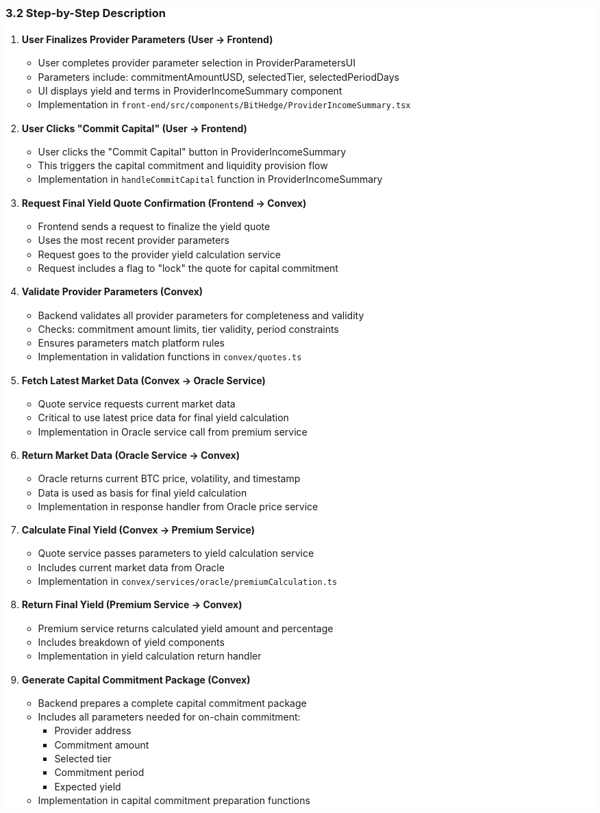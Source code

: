 ### 3.2 Step-by-Step Description

1. **User Finalizes Provider Parameters (User → Frontend)**

   - User completes provider parameter selection in ProviderParametersUI
   - Parameters include: commitmentAmountUSD, selectedTier, selectedPeriodDays
   - UI displays yield and terms in ProviderIncomeSummary component
   - Implementation in `front-end/src/components/BitHedge/ProviderIncomeSummary.tsx`

2. **User Clicks "Commit Capital" (User → Frontend)**

   - User clicks the "Commit Capital" button in ProviderIncomeSummary
   - This triggers the capital commitment and liquidity provision flow
   - Implementation in `handleCommitCapital` function in ProviderIncomeSummary

3. **Request Final Yield Quote Confirmation (Frontend → Convex)**

   - Frontend sends a request to finalize the yield quote
   - Uses the most recent provider parameters
   - Request goes to the provider yield calculation service
   - Request includes a flag to "lock" the quote for capital commitment

4. **Validate Provider Parameters (Convex)**

   - Backend validates all provider parameters for completeness and validity
   - Checks: commitment amount limits, tier validity, period constraints
   - Ensures parameters match platform rules
   - Implementation in validation functions in `convex/quotes.ts`

5. **Fetch Latest Market Data (Convex → Oracle Service)**

   - Quote service requests current market data
   - Critical to use latest price data for final yield calculation
   - Implementation in Oracle service call from premium service

6. **Return Market Data (Oracle Service → Convex)**

   - Oracle returns current BTC price, volatility, and timestamp
   - Data is used as basis for final yield calculation
   - Implementation in response handler from Oracle price service

7. **Calculate Final Yield (Convex → Premium Service)**

   - Quote service passes parameters to yield calculation service
   - Includes current market data from Oracle
   - Implementation in `convex/services/oracle/premiumCalculation.ts`

8. **Return Final Yield (Premium Service → Convex)**

   - Premium service returns calculated yield amount and percentage
   - Includes breakdown of yield components
   - Implementation in yield calculation return handler

9. **Generate Capital Commitment Package (Convex)**

   - Backend prepares a complete capital commitment package
   - Includes all parameters needed for on-chain commitment:
     - Provider address
     - Commitment amount
     - Selected tier
     - Commitment period
     - Expected yield
   - Implementation in capital commitment preparation functions
